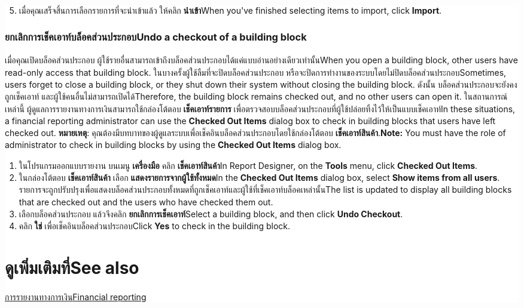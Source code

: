 5.  <span data-ttu-id="8e874-238">เมื่อคุณเสร็จสิ้นการเลือกรายการที่จะนำเข้าแล้ว ให้คลิก **นำเข้า**</span><span class="sxs-lookup"><span data-stu-id="8e874-238">When you've finished selecting items to import, click **Import**.</span></span>

### <a name="undo-a-checkout-of-a-building-block"></a><span data-ttu-id="8e874-239">ยกเลิกการเช็คเอาท์บล็อคส่วนประกอบ</span><span class="sxs-lookup"><span data-stu-id="8e874-239">Undo a checkout of a building block</span></span>

<span data-ttu-id="8e874-240">เมื่อคุณเปิดบล็อคส่วนประกอบ ผู้ใช้รายอื่นสามารถเข้าถึงบล็อคส่วนประกอบได้แค่แบบอ่านอย่างเดียวเท่านั้น</span><span class="sxs-lookup"><span data-stu-id="8e874-240">When you open a building block, other users have read-only access that building block.</span></span> <span data-ttu-id="8e874-241">ในบางครั้งผู้ใช้ลืมที่จะปิดบล็อคส่วนประกอบ หรือจะปิดการทำงานของระบบโดยไม่ปิดบล็อคส่วนประกอบ</span><span class="sxs-lookup"><span data-stu-id="8e874-241">Sometimes, users forget to close a building block, or they shut down their system without closing the building block.</span></span> <span data-ttu-id="8e874-242">ดังนั้น บล็อคส่วนประกอบจะยังคงถูกเช็คเอาท์ และผู้ใช้คนอื่นไม่สามารถเปิดได้</span><span class="sxs-lookup"><span data-stu-id="8e874-242">Therefore, the building block remains checked out, and no other users can open it.</span></span> <span data-ttu-id="8e874-243">ในสถานการณ์เหล่านี้ ผู้ดูแลการรายงานทางการเงินสามารถใช้กล่องโต้ตอบ **เช็คเอาท์รายการ** เพื่อตรวจสอบบล็อคส่วนประกอบที่ผู้ใช้ปล่อยทิ้งไว้ให้เป็นแบบเช็คเอาท์</span><span class="sxs-lookup"><span data-stu-id="8e874-243">In these situations, a financial reporting administrator can use the **Checked Out Items** dialog box to check in building blocks that users have left checked out.</span></span> <span data-ttu-id="8e874-244">**หมายเหตุ**: คุณต้องมีบทบาทของผู้ดูแลระบบเพื่อเช็คอินบล็อคส่วนประกอบโดยใช้กล่องโต้ตอบ **เช็คเอาท์สินค้า**.</span><span class="sxs-lookup"><span data-stu-id="8e874-244">**Note:** You must have the role of administrator to check in building blocks by using the **Checked Out Items** dialog box.</span></span>
1.  <span data-ttu-id="8e874-245">ในโปรแกรมออกแบบรายงาน บนเมนู **เครื่องมือ** คลิก **เช็คเอาท์สินค้า**</span><span class="sxs-lookup"><span data-stu-id="8e874-245">In Report Designer, on the **Tools** menu, click **Checked Out Items**.</span></span>
2.  <span data-ttu-id="8e874-246">ในกล่องโต้ตอบ **เช็คเอาท์สินค้า** เลือก **แสดงรายการจากผู้ใช้ทั้งหมด**</span><span class="sxs-lookup"><span data-stu-id="8e874-246">In the **Checked Out Items** dialog box, select **Show items from all users**.</span></span> <span data-ttu-id="8e874-247">รายการจะถูกปรับปรุงเพื่อแสดงบล็อคส่วนประกอบทั้งหมดที่ถูกเช็คเอาท์และผู้ใช้ที่เช็คเอาท์บล็อคเหล่านั้น</span><span class="sxs-lookup"><span data-stu-id="8e874-247">The list is updated to display all building blocks that are checked out and the users who have checked them out.</span></span>
3.  <span data-ttu-id="8e874-248">เลือกบล็อคส่วนประกอบ แล้วจึงคลิก **ยกเลิกการเช็คเอาท์**</span><span class="sxs-lookup"><span data-stu-id="8e874-248">Select a building block, and then click **Undo Checkout**.</span></span>
4.  <span data-ttu-id="8e874-249">คลิก **ใช่** เพื่อเช็คอินบล็อคส่วนประกอบ</span><span class="sxs-lookup"><span data-stu-id="8e874-249">Click **Yes** to check in the building block.</span></span>

# <a name="see-also"></a><span data-ttu-id="8e874-250">ดูเพิ่มเติมที่</span><span class="sxs-lookup"><span data-stu-id="8e874-250">See also</span></span>

[<span data-ttu-id="8e874-251">การรายงานทางการเงิน</span><span class="sxs-lookup"><span data-stu-id="8e874-251">Financial reporting</span></span>](financial-reporting-intro.md)




